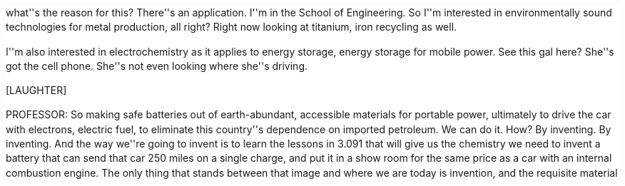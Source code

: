   <span m="239720">what''s</span> <span m="239980">the</span> <span m="240090">reason</span>
  <span m="240640">for</span> <span m="240750">this?</span> <span m="240920">There''s</span>
  <span m="241030">an</span> <span m="241120">application.</span> <span m="241950">I''m</span>
  <span m="242050">in the</span> <span m="242140">School</span> <span m="242440">of</span>
  <span m="242510">Engineering.</span> <span m="244230">So</span> <span m="244380">I''m</span>
  <span m="244510">interested</span> <span m="245080">in</span> <span m="245230">environmentally</span>
  <span m="245980">sound</span> <span m="246300">technologies</span> <span m="247050">for</span>
  <span m="247570">metal</span> <span m="247960">production,</span> <span m="249190">all
  right?</span> <span m="249430">Right now</span> <span m="249620">looking</span>
  <span m="249910">at</span> <span m="250030">titanium,</span> <span m="251070">iron</span>
  <span m="252000">recycling</span> <span m="252730">as</span> <span m="252850">well.</span></p><p><span
  m="253630">I''m also</span> <span m="254110">interested in</span> <span m="254570">electrochemistry</span>
  <span m="255590">as</span> <span m="255700">it</span> <span m="255790">applies</span>
  <span m="256280">to</span> <span m="256400">energy</span> <span m="256830">storage,</span>
  <span m="257470">energy</span> <span m="257830">storage</span> <span m="258250">for</span>
  <span m="258390">mobile</span> <span m="258770">power.</span> <span m="260010">See</span>
  <span m="260180">this</span> <span m="260360">gal</span> <span m="260640">here?</span>
  <span m="260870">She''s</span> <span m="261060">got</span> <span m="261240">the</span>
  <span m="261330">cell</span> <span m="261660">phone.</span> <span m="261980">She''s</span>
  <span m="262190">not</span> <span m="262450">even</span> <span m="262640">looking</span>
  <span m="263070">where</span> <span m="263220">she''s</span> <span m="263470">driving.</span></p><p><span
  m="264230">[LAUGHTER]</span></p><p><span m="266790">PROFESSOR: So</span> <span m="267650">making</span>
  <span m="268060">safe</span> <span m="268530">batteries</span> <span m="269830">out</span>
  <span m="270030">of</span> <span m="270100">earth-abundant,</span> <span m="271250">accessible</span>
  <span m="272250">materials</span> <span m="274100">for</span> <span m="274240">portable</span>
  <span m="274810">power,</span> <span m="275220">ultimately</span> <span m="275850">to</span>
  <span m="275980">drive</span> <span m="276340">the</span> <span m="276440">car</span>
  <span m="276950">with</span> <span m="277120">electrons,</span> <span m="278420">electric</span>
  <span m="278890">fuel,</span> <span m="279930">to</span> <span m="280540">eliminate</span>
  <span m="281420">this</span> <span m="281640">country''s</span> <span m="282110">dependence</span>
  <span m="282690">on</span> <span m="282880">imported</span> <span m="283410">petroleum.</span>
  <span m="284710">We</span> <span m="285000">can</span> <span m="285270">do</span>
  <span m="285530">it.</span> <span m="286220">How?</span> <span m="286970">By</span>
  <span m="287340">inventing.</span> <span m="288610">By</span> <span m="288950">inventing.</span>
  <span m="289890">And</span> <span m="290040">the</span> <span m="290100">way</span>
  <span m="290280">we''re</span> <span m="290410">going to</span> <span m="290710">invent</span>
  <span m="291520">is</span> <span m="291710">to</span> <span m="291830">learn</span>
  <span m="292120">the</span> <span m="292200">lessons</span> <span m="292690">in</span>
  <span m="292830">3.091</span> <span m="293680">that</span> <span m="293900">will</span>
  <span m="294130">give</span> <span m="294310">us</span> <span m="294490">the</span>
  <span m="294600">chemistry</span> <span m="295150">we</span> <span m="295320">need</span>
  <span m="295610">to</span> <span m="295730">invent</span> <span m="296070">a</span>
  <span m="296160">battery</span> <span m="296560">that</span> <span m="296650">can</span>
  <span m="296790">send</span> <span m="297080">that</span> <span m="297270">car</span>
  <span m="297520">250</span> <span m="298240">miles</span> <span m="298570">on</span>
  <span m="298700">a</span> <span m="298760">single</span> <span m="299090">charge,</span>
  <span m="300380">and</span> <span m="300550">put</span> <span m="300700">it</span>
  <span m="300780">in</span> <span m="300850">a</span> <span m="300910">show</span>
  <span m="301180">room</span> <span m="301830">for</span> <span m="301950">the</span>
  <span m="302040">same</span> <span m="302360">price</span> <span m="302690">as</span>
  <span m="302800">a</span> <span m="302880">car</span> <span m="303190">with</span>
  <span m="303340">an</span> <span m="303450">internal</span> <span m="303860">combustion</span>
  <span m="304430">engine.</span> <span m="305660">The only thing that</span> <span
  m="306000">stands</span> <span m="306350">between</span> <span m="306940">that</span>
  <span m="307450">image</span> <span m="307720">and</span> <span m="307990">where</span>
  <span m="308170">we</span> <span m="308310">are</span> <span m="308530">today</span>
  <span m="309260">is</span> <span m="309510">invention,</span> <span m="310760">and</span>
  <span m="310950">the</span> <span m="311010">requisite</span> <span m="311590">material</span>